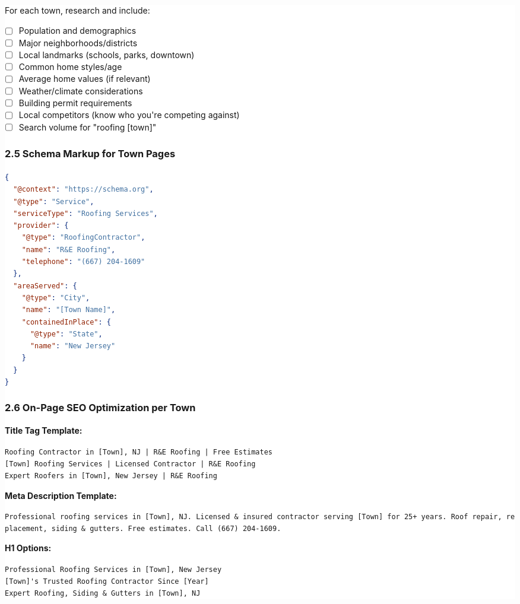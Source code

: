 For each town, research and include:
- [ ] Population and demographics
- [ ] Major neighborhoods/districts
- [ ] Local landmarks (schools, parks, downtown)
- [ ] Common home styles/age
- [ ] Average home values (if relevant)
- [ ] Weather/climate considerations
- [ ] Building permit requirements
- [ ] Local competitors (know who you're competing against)
- [ ] Search volume for "roofing [town]"

### 2.5 Schema Markup for Town Pages

```json
{
  "@context": "https://schema.org",
  "@type": "Service",
  "serviceType": "Roofing Services",
  "provider": {
    "@type": "RoofingContractor",
    "name": "R&E Roofing",
    "telephone": "(667) 204-1609"
  },
  "areaServed": {
    "@type": "City",
    "name": "[Town Name]",
    "containedInPlace": {
      "@type": "State",
      "name": "New Jersey"
    }
  }
}
```

### 2.6 On-Page SEO Optimization per Town

**Title Tag Template:**
```
Roofing Contractor in [Town], NJ | R&E Roofing | Free Estimates
[Town] Roofing Services | Licensed Contractor | R&E Roofing
Expert Roofers in [Town], New Jersey | R&E Roofing
```

**Meta Description Template:**
```
Professional roofing services in [Town], NJ. Licensed & insured contractor serving [Town] for 25+ years. Roof repair, replacement, siding & gutters. Free estimates. Call (667) 204-1609.
```

**H1 Options:**
```
Professional Roofing Services in [Town], New Jersey
[Town]'s Trusted Roofing Contractor Since [Year]
Expert Roofing, Siding & Gutters in [Town], NJ
```
